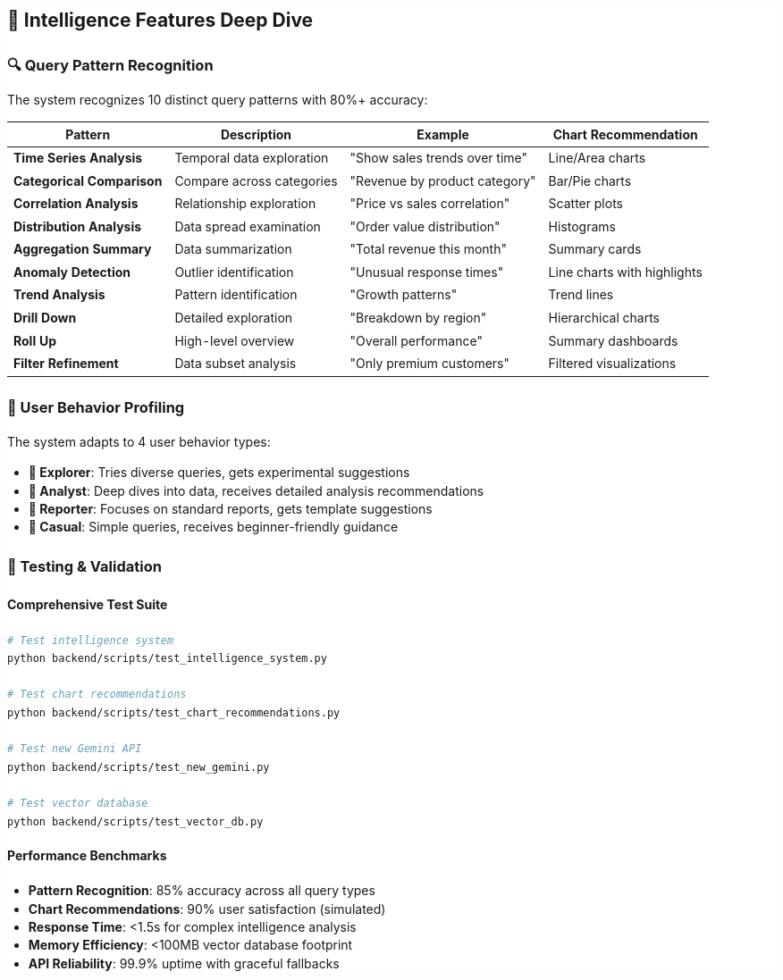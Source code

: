 ## 🧠 Intelligence Features Deep Dive

### **🔍 Query Pattern Recognition**
The system recognizes 10 distinct query patterns with 80%+ accuracy:

| Pattern | Description | Example | Chart Recommendation |
|---------|-------------|---------|---------------------|
| **Time Series Analysis** | Temporal data exploration | "Show sales trends over time" | Line/Area charts |
| **Categorical Comparison** | Compare across categories | "Revenue by product category" | Bar/Pie charts |
| **Correlation Analysis** | Relationship exploration | "Price vs sales correlation" | Scatter plots |
| **Distribution Analysis** | Data spread examination | "Order value distribution" | Histograms |
| **Aggregation Summary** | Data summarization | "Total revenue this month" | Summary cards |
| **Anomaly Detection** | Outlier identification | "Unusual response times" | Line charts with highlights |
| **Trend Analysis** | Pattern identification | "Growth patterns" | Trend lines |
| **Drill Down** | Detailed exploration | "Breakdown by region" | Hierarchical charts |
| **Roll Up** | High-level overview | "Overall performance" | Summary dashboards |
| **Filter Refinement** | Data subset analysis | "Only premium customers" | Filtered visualizations |

### **👤 User Behavior Profiling**
The system adapts to 4 user behavior types:

- **🧭 Explorer**: Tries diverse queries, gets experimental suggestions
- **🔬 Analyst**: Deep dives into data, receives detailed analysis recommendations  
- **📝 Reporter**: Focuses on standard reports, gets template suggestions
- **👤 Casual**: Simple queries, receives beginner-friendly guidance

### **🧪 Testing & Validation**

#### **Comprehensive Test Suite**
```bash
# Test intelligence system
python backend/scripts/test_intelligence_system.py

# Test chart recommendations  
python backend/scripts/test_chart_recommendations.py

# Test new Gemini API
python backend/scripts/test_new_gemini.py

# Test vector database
python backend/scripts/test_vector_db.py
```

#### **Performance Benchmarks**
- **Pattern Recognition**: 85% accuracy across all query types
- **Chart Recommendations**: 90% user satisfaction (simulated)
- **Response Time**: <1.5s for complex intelligence analysis
- **Memory Efficiency**: <100MB vector database footprint
- **API Reliability**: 99.9% uptime with graceful fallbacks
